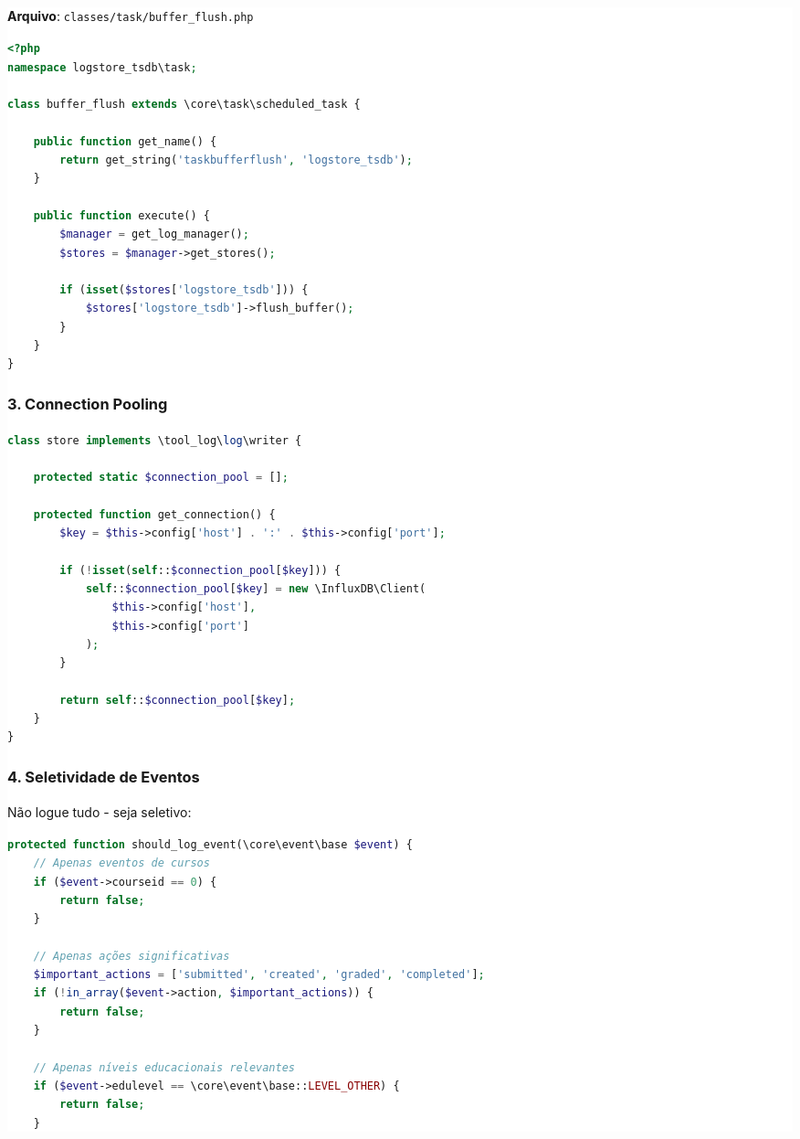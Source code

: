 **Arquivo**: `classes/task/buffer_flush.php`

```php
<?php
namespace logstore_tsdb\task;

class buffer_flush extends \core\task\scheduled_task {

    public function get_name() {
        return get_string('taskbufferflush', 'logstore_tsdb');
    }

    public function execute() {
        $manager = get_log_manager();
        $stores = $manager->get_stores();

        if (isset($stores['logstore_tsdb'])) {
            $stores['logstore_tsdb']->flush_buffer();
        }
    }
}
```

### 3. Connection Pooling

```php
class store implements \tool_log\log\writer {

    protected static $connection_pool = [];

    protected function get_connection() {
        $key = $this->config['host'] . ':' . $this->config['port'];

        if (!isset(self::$connection_pool[$key])) {
            self::$connection_pool[$key] = new \InfluxDB\Client(
                $this->config['host'],
                $this->config['port']
            );
        }

        return self::$connection_pool[$key];
    }
}
```

### 4. Seletividade de Eventos

Não logue tudo - seja seletivo:

```php
protected function should_log_event(\core\event\base $event) {
    // Apenas eventos de cursos
    if ($event->courseid == 0) {
        return false;
    }

    // Apenas ações significativas
    $important_actions = ['submitted', 'created', 'graded', 'completed'];
    if (!in_array($event->action, $important_actions)) {
        return false;
    }

    // Apenas níveis educacionais relevantes
    if ($event->edulevel == \core\event\base::LEVEL_OTHER) {
        return false;
    }
```